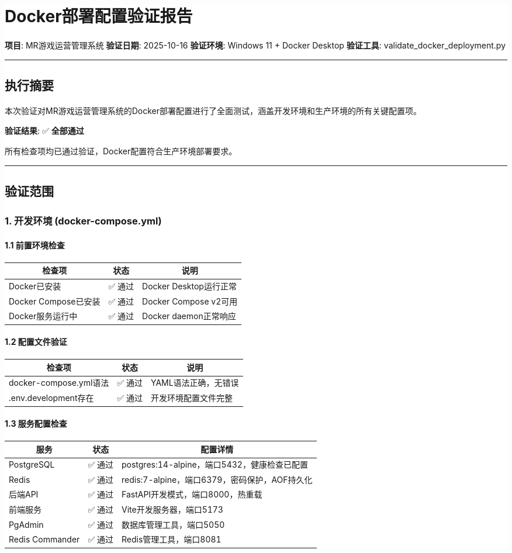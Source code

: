 # Docker部署配置验证报告

**项目**: MR游戏运营管理系统
**验证日期**: 2025-10-16
**验证环境**: Windows 11 + Docker Desktop
**验证工具**: validate_docker_deployment.py

---

## 执行摘要

本次验证对MR游戏运营管理系统的Docker部署配置进行了全面测试，涵盖开发环境和生产环境的所有关键配置项。

**验证结果**: ✅ **全部通过**

所有检查项均已通过验证，Docker配置符合生产环境部署要求。

---

## 验证范围

### 1. 开发环境 (docker-compose.yml)

#### 1.1 前置环境检查
| 检查项 | 状态 | 说明 |
|--------|------|------|
| Docker已安装 | ✅ 通过 | Docker Desktop运行正常 |
| Docker Compose已安装 | ✅ 通过 | Docker Compose v2可用 |
| Docker服务运行中 | ✅ 通过 | Docker daemon正常响应 |

#### 1.2 配置文件验证
| 检查项 | 状态 | 说明 |
|--------|------|------|
| docker-compose.yml语法 | ✅ 通过 | YAML语法正确，无错误 |
| .env.development存在 | ✅ 通过 | 开发环境配置文件完整 |

#### 1.3 服务配置检查
| 服务 | 状态 | 配置详情 |
|------|------|---------|
| PostgreSQL | ✅ 通过 | postgres:14-alpine，端口5432，健康检查已配置 |
| Redis | ✅ 通过 | redis:7-alpine，端口6379，密码保护，AOF持久化 |
| 后端API | ✅ 通过 | FastAPI开发模式，端口8000，热重载 |
| 前端服务 | ✅ 通过 | Vite开发服务器，端口5173 |
| PgAdmin | ✅ 通过 | 数据库管理工具，端口5050 |
| Redis Commander | ✅ 通过 | Redis管理工具，端口8081 |
